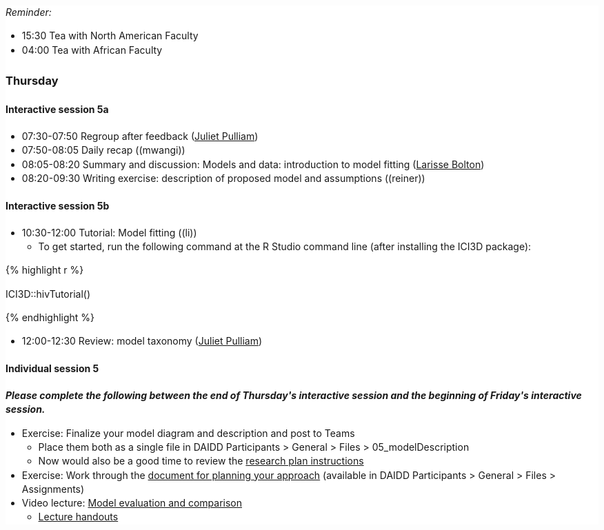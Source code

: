 _Reminder:_

- 15:30 Tea with North American Faculty
- 04:00 Tea with African Faculty

### Thursday


#### Interactive session 5a


- 07:30-07:50 Regroup after feedback ([Juliet Pulliam]({{site.subdomainurl}}/team/pulliam/)) 
- 07:50-08:05 Daily recap ((mwangi)) 
- 08:05-08:20 Summary and discussion: Models and data: introduction to model fitting ([Larisse Bolton]({{site.subdomainurl}}/team/bolton/)) 
- 08:20-09:30 Writing exercise: description of proposed model and assumptions ((reiner)) 

#### Interactive session 5b



- 10:30-12:00 Tutorial: Model fitting ((li)) 
  - To get started, run the following command at the R Studio command line (after installing the ICI3D package):

<div class="row">
<div class="col-lg-1">
</div>
<div class="col-lg-10">
{% highlight r %}

ICI3D::hivTutorial()

{% endhighlight %}
</div>
<div class="col-lg-1">
</div>
</div>

- 12:00-12:30 Review: model taxonomy ([Juliet Pulliam]({{site.subdomainurl}}/team/pulliam/)) 

#### Individual session 5

**_Please complete the following between the end of Thursday's interactive session and the beginning of Friday's interactive session._**

- Exercise: Finalize your model diagram and description and post to Teams 
    - Place them both as a single file in DAIDD Participants > General > Files > 05_modelDescription
    - Now would also be a good time to review the [research plan instructions](../Materials/researchPlans)
- Exercise: Work through the [document for planning your approach](https://teams.microsoft.com/l/file/8C866544-C698-48C1-9BEE-7D73A37582D0?tenantId=a6fa3b03-0a3c-4258-8433-a120dffcd348&fileType=docx&objectUrl=https%3A%2F%2Fstellenbosch.sharepoint.com%2Fsites%2FDAIDDParticipants%2FShared%20Documents%2FGeneral%2FAssignments%2FplanningYourApproach.docx&baseUrl=https%3A%2F%2Fstellenbosch.sharepoint.com%2Fsites%2FDAIDDParticipants&serviceName=teams&threadId=19:3aa9ca208da2467e8f65017a34fae9a0@thread.tacv2&groupId=68496a39-ff00-485e-835d-372d19b25747) (available in DAIDD Participants > General > Files > Assignments) 
- Video lecture: [Model evaluation and comparison](https://www.youtube.com/watch?v=0c5P1Lv33hM)
	* [Lecture handouts](https://teams.microsoft.com/l/file/FFB83B2C-F9D7-4A8E-A04F-1048BD758C95?tenantId=a6fa3b03-0a3c-4258-8433-a120dffcd348&fileType=pdf&objectUrl=https%3A%2F%2Fstellenbosch.sharepoint.com%2Fsites%2FDAIDDParticipants%2FShared%20Documents%2FGeneral%2FSlides%2FIndividual%20Session%205%2Fevaluation.draft.pdf&baseUrl=https%3A%2F%2Fstellenbosch.sharepoint.com%2Fsites%2FDAIDDParticipants&serviceName=teams&threadId=19:3aa9ca208da2467e8f65017a34fae9a0@thread.tacv2&groupId=68496a39-ff00-485e-835d-372d19b25747) 